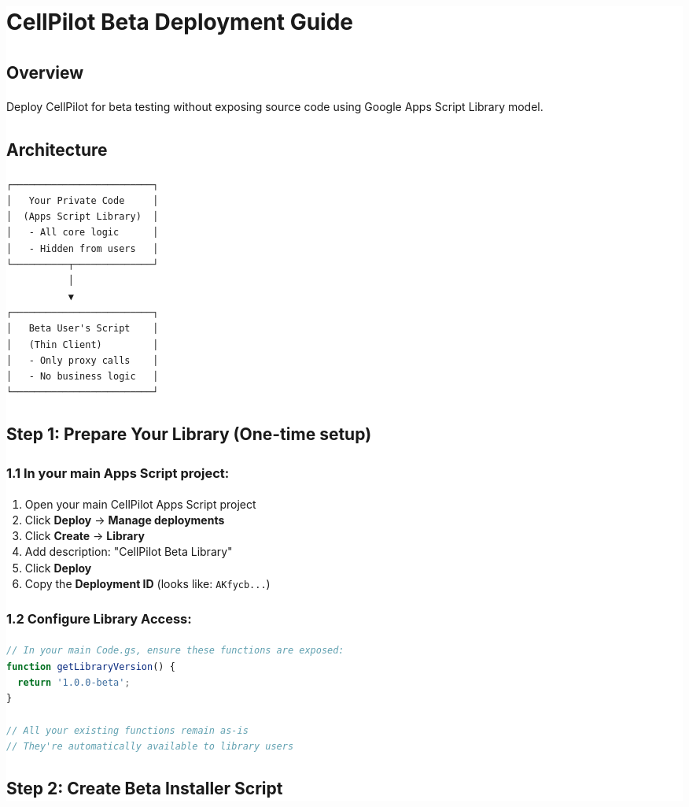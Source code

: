 # CellPilot Beta Deployment Guide

## Overview
Deploy CellPilot for beta testing without exposing source code using Google Apps Script Library model.

## Architecture

```
┌─────────────────────────┐
│   Your Private Code     │
│  (Apps Script Library)  │
│   - All core logic      │
│   - Hidden from users   │
└──────────┬──────────────┘
           │
           ▼
┌─────────────────────────┐
│   Beta User's Script    │
│   (Thin Client)         │
│   - Only proxy calls    │
│   - No business logic   │
└─────────────────────────┘
```

## Step 1: Prepare Your Library (One-time setup)

### 1.1 In your main Apps Script project:

1. Open your main CellPilot Apps Script project
2. Click **Deploy** → **Manage deployments**
3. Click **Create** → **Library**
4. Add description: "CellPilot Beta Library"
5. Click **Deploy**
6. Copy the **Deployment ID** (looks like: `AKfycb...`)

### 1.2 Configure Library Access:

```javascript
// In your main Code.gs, ensure these functions are exposed:
function getLibraryVersion() {
  return '1.0.0-beta';
}

// All your existing functions remain as-is
// They're automatically available to library users
```

## Step 2: Create Beta Installer Script
